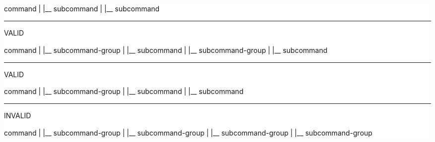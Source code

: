 command
|
|__ subcommand
|
|__ subcommand

----

VALID

command
|
|__ subcommand-group
    |
    |__ subcommand
|
|__ subcommand-group
    |
    |__ subcommand

----

VALID

command
|
|__ subcommand-group
    |
    |__ subcommand
|
|__ subcommand

-------

INVALID

command
|
|__ subcommand-group
    |
    |__ subcommand-group
|
|__ subcommand-group
    |
    |__ subcommand-group
